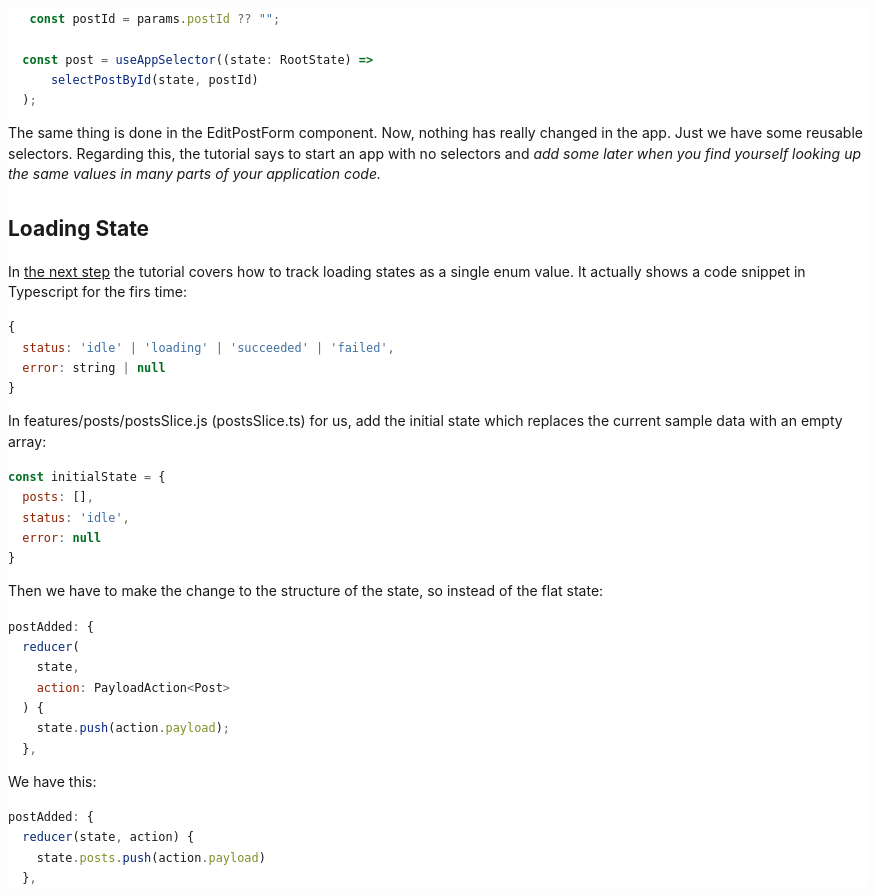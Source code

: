 ```js
   const postId = params.postId ?? "";

  const post = useAppSelector((state: RootState) => 
      selectPostById(state, postId)
  );
```

The same thing is done in the EditPostForm component.  Now, nothing has really changed in the app.  Just we have some reusable selectors.  Regarding this, the tutorial says to start an app with no selectors and *add some later when you find yourself looking up the same values in many parts of your application code.*

## Loading State

In [the next step](https://redux.js.org/tutorials/essentials/part-5-async-logic#loading-state-for-requests) the tutorial covers how to track loading states as a single enum value.  It actually shows a code snippet in Typescript for the firs time:

```js
{
  status: 'idle' | 'loading' | 'succeeded' | 'failed',
  error: string | null
}
```

In features/posts/postsSlice.js (postsSlice.ts) for us, add the initial state which replaces the current sample data with an empty array:

```js
const initialState = {
  posts: [],
  status: 'idle',
  error: null
}
```

Then we have to make the change to the structure of the state, so instead of the flat state:

```js
postAdded: {
  reducer(
    state,
    action: PayloadAction<Post>
  ) {
    state.push(action.payload);
  },
```

We have this:

```js
postAdded: {
  reducer(state, action) {
    state.posts.push(action.payload)
  },
```

